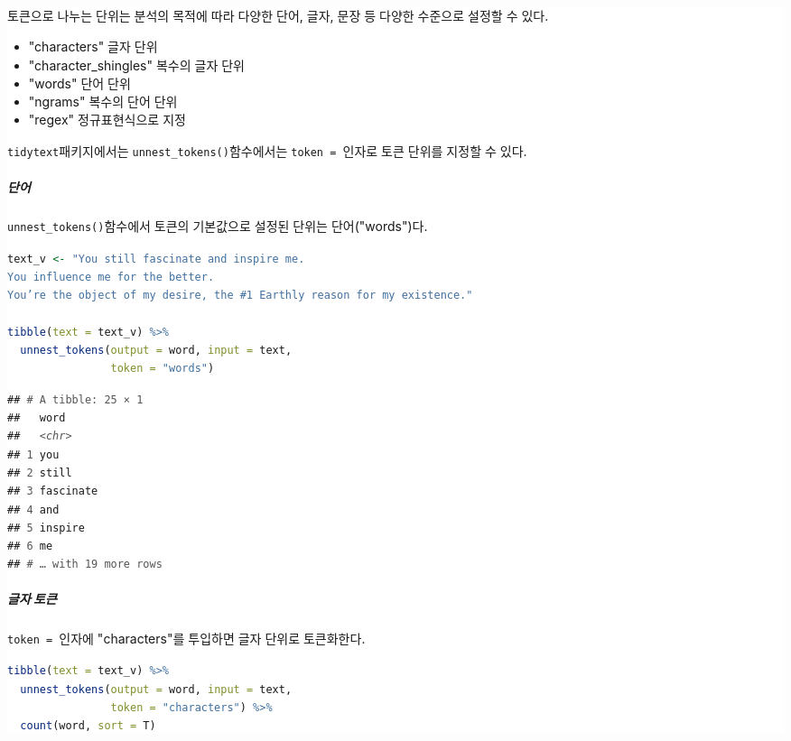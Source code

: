 
토큰으로 나누는 단위는 분석의 목적에 따라 다양한 단어, 글자, 문장 등 다양한 수준으로 설정할 수 있다. 

- "characters"  글자 단위
- "character_shingles" 복수의 글자 단위
- "words" 단어 단위
- "ngrams" 복수의 단어 단위
- "regex" 정규표현식으로 지정

`tidytext`패키지에서는 `unnest_tokens()`함수에서는 `token = `인자로 토큰 단위를 지정할 수 있다. 

##### 단어

`unnest_tokens()`함수에서 토큰의 기본값으로 설정된 단위는 단어("words")다. 



```r
text_v <- "You still fascinate and inspire me.
You influence me for the better. 
You’re the object of my desire, the #1 Earthly reason for my existence."

tibble(text = text_v) %>% 
  unnest_tokens(output = word, input = text,
                token = "words")
```

<pre class="r-output"><code>## <span style='color: #555555;'># A tibble: 25 × 1</span>
##   word     
##   <span style='color: #555555; font-style: italic;'>&lt;chr&gt;</span>    
## <span style='color: #555555;'>1</span> you      
## <span style='color: #555555;'>2</span> still    
## <span style='color: #555555;'>3</span> fascinate
## <span style='color: #555555;'>4</span> and      
## <span style='color: #555555;'>5</span> inspire  
## <span style='color: #555555;'>6</span> me       
## <span style='color: #555555;'># … with 19 more rows</span>
</code></pre>

#####  글자 토큰

`token = `인자에 "characters"를 투입하면 글자 단위로 토큰화한다. 


```r
tibble(text = text_v) %>% 
  unnest_tokens(output = word, input = text,
                token = "characters") %>% 
  count(word, sort = T)
```
